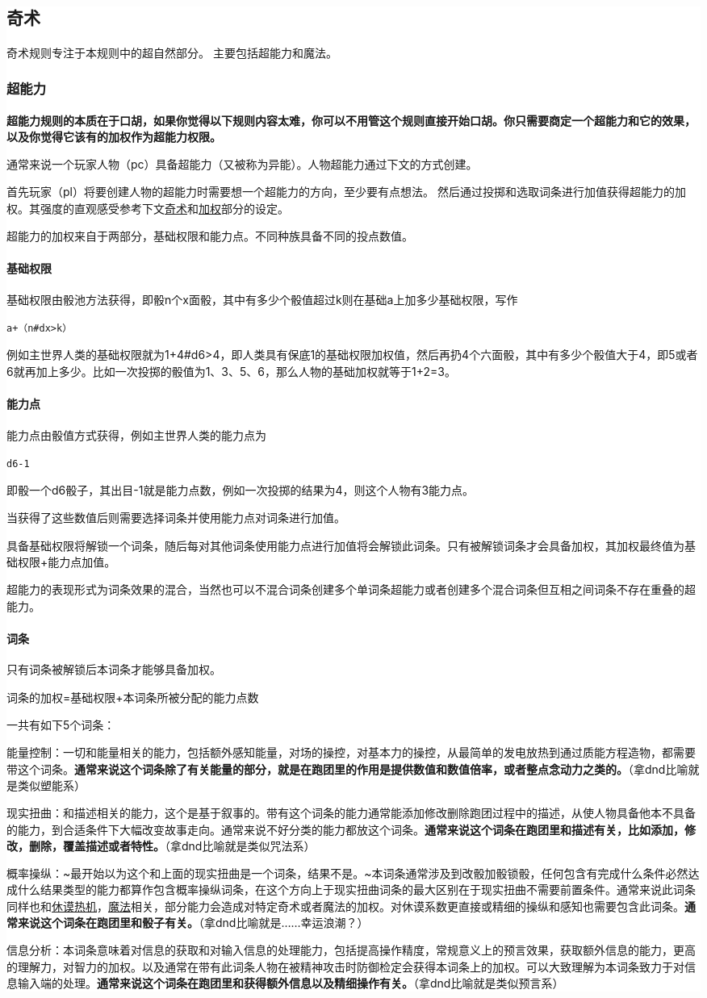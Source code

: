 ## 奇术

奇术规则专注于本规则中的超自然部分。
主要包括超能力和魔法。

### 超能力

**超能力规则的本质在于口胡，如果你觉得以下规则内容太难，你可以不用管这个规则直接开始口胡。你只需要商定一个超能力和它的效果，以及你觉得它该有的加权作为超能力权限。**

通常来说一个玩家人物（pc）具备超能力（又被称为异能）。人物超能力通过下文的方式创建。

首先玩家（pl）将要创建人物的超能力时需要想一个超能力的方向，至少要有点想法。
然后通过投掷和选取词条进行加值获得超能力的加权。其强度的直观感受参考下文[奇术](#thaumaturgy)和[加权](#weight)部分的设定。

超能力的加权来自于两部分，基础权限和能力点。不同种族具备不同的投点数值。

#### 基础权限

基础权限由骰池方法获得，即骰n个x面骰，其中有多少个骰值超过k则在基础a上加多少基础权限，写作

    a+（n#dx>k）
    
例如主世界人类的基础权限就为1+4#d6>4，即人类具有保底1的基础权限加权值，然后再扔4个六面骰，其中有多少个骰值大于4，即5或者6就再加上多少。比如一次投掷的骰值为1、3、5、6，那么人物的基础加权就等于1+2=3。

#### 能力点

能力点由骰值方式获得，例如主世界人类的能力点为
    
    d6-1

即骰一个d6骰子，其出目-1就是能力点数，例如一次投掷的结果为4，则这个人物有3能力点。

当获得了这些数值后则需要选择词条并使用能力点对词条进行加值。

具备基础权限将解锁一个词条，随后每对其他词条使用能力点进行加值将会解锁此词条。只有被解锁词条才会具备加权，其加权最终值为基础权限+能力点加值。

超能力的表现形式为词条效果的混合，当然也可以不混合词条创建多个单词条超能力或者创建多个混合词条但互相之间词条不存在重叠的超能力。

#### 词条

只有词条被解锁后本词条才能够具备加权。

词条的加权=基础权限+本词条所被分配的能力点数

一共有如下5个词条：

能量控制：一切和能量相关的能力，包括额外感知能量，对场的操控，对基本力的操控，从最简单的发电放热到通过质能方程造物，都需要带这个词条。**通常来说这个词条除了有关能量的部分，就是在跑团里的作用是提供数值和数值倍率，或者整点念动力之类的。**（拿dnd比喻就是类似塑能系）

现实扭曲：和描述相关的能力，这个是基于叙事的。带有这个词条的能力通常能添加修改删除跑团过程中的描述，从使人物具备他本不具备的能力，到合适条件下大幅改变故事走向。通常来说不好分类的能力都放这个词条。**通常来说这个词条在跑团里和描述有关，比如添加，修改，删除，覆盖描述或者特性。**（拿dnd比喻就是类似咒法系）

概率操纵：~最开始以为这个和上面的现实扭曲是一个词条，结果不是。~本词条通常涉及到改骰加骰锁骰，任何包含有完成什么条件必然达成什么结果类型的能力都算作包含概率操纵词条，在这个方向上于现实扭曲词条的最大区别在于现实扭曲不需要前置条件。通常来说此词条同样也和[休谟热机](#hume)，[魔法](#magic)相关，部分能力会造成对特定奇术或者魔法的加权。对休谟系数更直接或精细的操纵和感知也需要包含此词条。**通常来说这个词条在跑团里和骰子有关。**（拿dnd比喻就是……幸运浪潮？）

信息分析：本词条意味着对信息的获取和对输入信息的处理能力，包括提高操作精度，常规意义上的预言效果，获取额外信息的能力，更高的理解力，对智力的加权。以及通常在带有此词条人物在被精神攻击时防御检定会获得本词条上的加权。可以大致理解为本词条致力于对信息输入端的处理。**通常来说这个词条在跑团里和获得额外信息以及精细操作有关。**（拿dnd比喻就是类似预言系）
